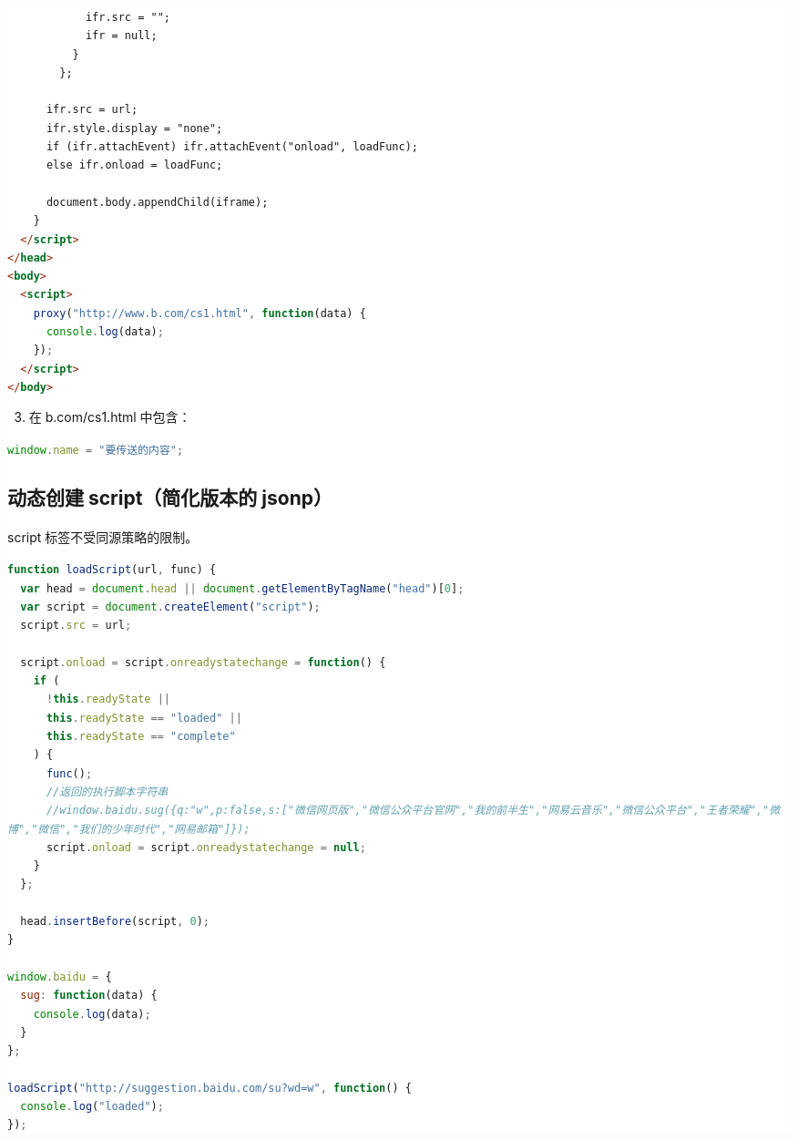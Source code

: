 ```html
            ifr.src = "";
            ifr = null;
          }
        };

      ifr.src = url;
      ifr.style.display = "none";
      if (ifr.attachEvent) ifr.attachEvent("onload", loadFunc);
      else ifr.onload = loadFunc;

      document.body.appendChild(iframe);
    }
  </script>
</head>
<body>
  <script>
    proxy("http://www.b.com/cs1.html", function(data) {
      console.log(data);
    });
  </script>
</body>
```

3. 在 b.com/cs1.html 中包含：

```javascript
window.name = "要传送的内容";
```

## 动态创建 script（简化版本的 jsonp）

script 标签不受同源策略的限制。

```javascript
function loadScript(url, func) {
  var head = document.head || document.getElementByTagName("head")[0];
  var script = document.createElement("script");
  script.src = url;

  script.onload = script.onreadystatechange = function() {
    if (
      !this.readyState ||
      this.readyState == "loaded" ||
      this.readyState == "complete"
    ) {
      func();
      //返回的执行脚本字符串
      //window.baidu.sug({q:"w",p:false,s:["微信网页版","微信公众平台官网","我的前半生","网易云音乐","微信公众平台","王者荣耀","微博","微信","我们的少年时代","网易邮箱"]});
      script.onload = script.onreadystatechange = null;
    }
  };

  head.insertBefore(script, 0);
}

window.baidu = {
  sug: function(data) {
    console.log(data);
  }
};

loadScript("http://suggestion.baidu.com/su?wd=w", function() {
  console.log("loaded");
});
```